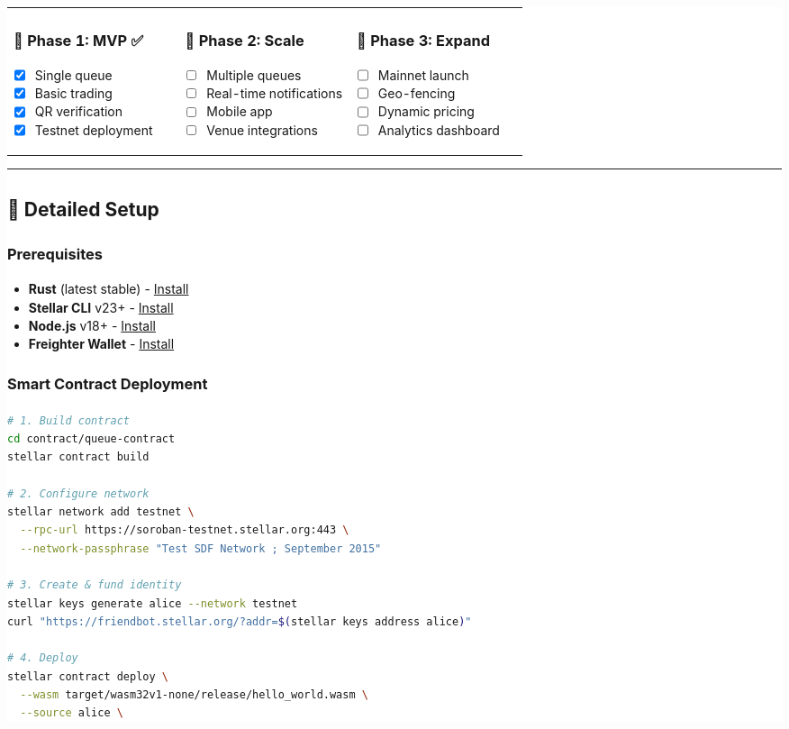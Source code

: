 <table>
<tr>
<td width="33%">

### 📍 Phase 1: MVP ✅
- [x] Single queue
- [x] Basic trading
- [x] QR verification
- [x] Testnet deployment

</td>
<td width="33%">

### 🚀 Phase 2: Scale
- [ ] Multiple queues
- [ ] Real-time notifications
- [ ] Mobile app
- [ ] Venue integrations

</td>
<td width="33%">

### 🌟 Phase 3: Expand
- [ ] Mainnet launch
- [ ] Geo-fencing
- [ ] Dynamic pricing
- [ ] Analytics dashboard

</td>
</tr>
</table>

---

## 📖 Detailed Setup

### Prerequisites

- **Rust** (latest stable) - [Install](https://rustup.rs/)
- **Stellar CLI** v23+ - [Install](https://developers.stellar.org/docs/smart-contracts/getting-started/setup)
- **Node.js** v18+ - [Install](https://nodejs.org/)
- **Freighter Wallet** - [Install](https://freighter.app)

### Smart Contract Deployment

```bash
# 1. Build contract
cd contract/queue-contract
stellar contract build

# 2. Configure network
stellar network add testnet \
  --rpc-url https://soroban-testnet.stellar.org:443 \
  --network-passphrase "Test SDF Network ; September 2015"

# 3. Create & fund identity
stellar keys generate alice --network testnet
curl "https://friendbot.stellar.org/?addr=$(stellar keys address alice)"

# 4. Deploy
stellar contract deploy \
  --wasm target/wasm32v1-none/release/hello_world.wasm \
  --source alice \
```
